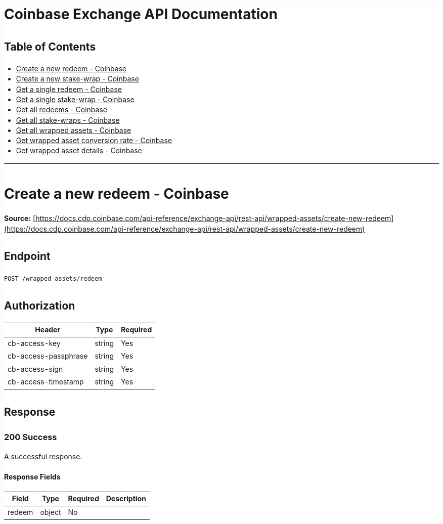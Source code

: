 # Coinbase Exchange API Documentation

## Table of Contents

- [Create a new redeem - Coinbase](#create-a-new-redeem-coinbase)
- [Create a new stake-wrap - Coinbase](#create-a-new-stake-wrap-coinbase)
- [Get a single redeem - Coinbase](#get-a-single-redeem-coinbase)
- [Get a single stake-wrap - Coinbase](#get-a-single-stake-wrap-coinbase)
- [Get all redeems - Coinbase](#get-all-redeems-coinbase)
- [Get all stake-wraps - Coinbase](#get-all-stake-wraps-coinbase)
- [Get all wrapped assets - Coinbase](#get-all-wrapped-assets-coinbase)
- [Get wrapped asset conversion rate - Coinbase](#get-wrapped-asset-conversion-rate-coinbase)
- [Get wrapped asset details - Coinbase](#get-wrapped-asset-details-coinbase)

---

# Create a new redeem - Coinbase

**Source:**
[https://docs.cdp.coinbase.com/api-reference/exchange-api/rest-api/wrapped-assets/create-new-redeem](https://docs.cdp.coinbase.com/api-reference/exchange-api/rest-api/wrapped-assets/create-new-redeem)

## Endpoint

`POST /wrapped-assets/redeem`

## Authorization

| Header               | Type   | Required |
| -------------------- | ------ | -------- |
| cb-access-key        | string | Yes      |
| cb-access-passphrase | string | Yes      |
| cb-access-sign       | string | Yes      |
| cb-access-timestamp  | string | Yes      |

## Response

### 200 Success

A successful response.

#### Response Fields

| Field  | Type   | Required | Description |
| ------ | ------ | -------- | ----------- |
| redeem | object | No       |             |
